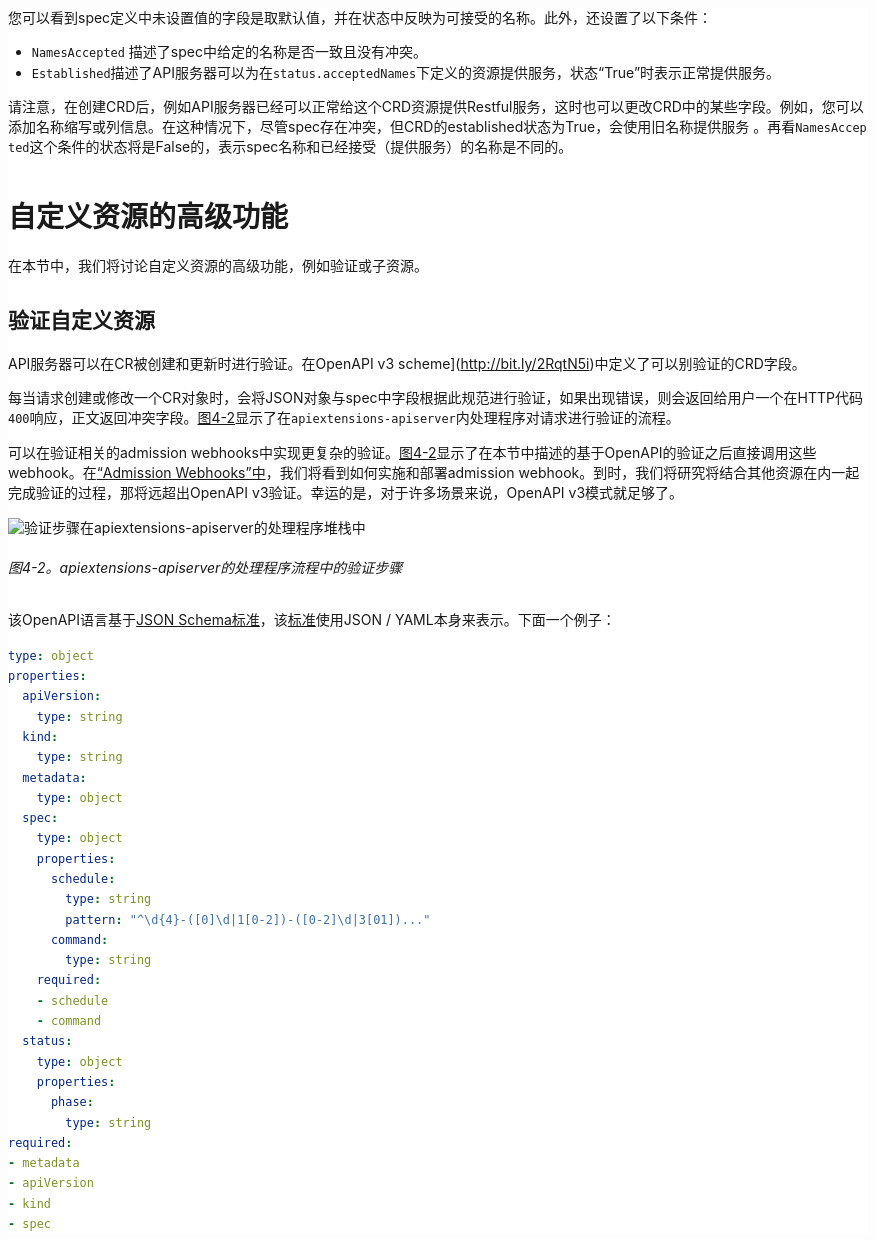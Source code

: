 您可以看到spec定义中未设置值的字段是取默认值，并在状态中反映为可接受的名称。此外，还设置了以下条件：

- `NamesAccepted` 描述了spec中给定的名称是否一致且没有冲突。
- `Established`描述了API服务器可以为在`status.acceptedNames`下定义的资源提供服务，状态“True”时表示正常提供服务。

请注意，在创建CRD后，例如API服务器已经可以正常给这个CRD资源提供Restful服务，这时也可以更改CRD中的某些字段。例如，您可以添加名称缩写或列信息。在这种情况下，尽管spec存在冲突，但CRD的established状态为True，会使用旧名称提供服务 。再看`NamesAccepted`这个条件的状态将是False的，表示spec名称和已经接受（提供服务）的名称是不同的。

# 自定义资源的高级功能

在本节中，我们将讨论自定义资源的高级功能，例如验证或子资源。

## 验证自定义资源

API服务器可以在CR被创建和更新时进行验证。在OpenAPI v3 scheme](http://bit.ly/2RqtN5i)中定义了可以别验证的CRD字段。

每当请求创建或修改一个CR对象时，会将JSON对象与spec中字段根据此规范进行验证，如果出现错误，则会返回给用户一个在HTTP代码`400`响应，正文返回冲突字段。[图4-2](https://learning.oreilly.com/library/view/programming-kubernetes/9781492047094/ch04.html#apiextensions-apiserver-validation)显示了在`apiextensions-apiserver`内处理程序对请求进行验证的流程。

可以在验证相关的admission webhooks中实现更复杂的验证。[图4-2](https://learning.oreilly.com/library/view/programming-kubernetes/9781492047094/ch04.html#apiextensions-apiserver-validation)显示了在本节中描述的基于OpenAPI的验证之后直接调用这些webhook。在[“Admission Webhooks”中](https://learning.oreilly.com/library/view/programming-kubernetes/9781492047094/ch09.html#admission-webhooks)，我们将看到如何实施和部署admission webhook。到时，我们将研究将结合其他资源在内一起完成验证的过程，那将远超出OpenAPI v3验证。幸运的是，对于许多场景来说，OpenAPI v3模式就足够了。

![验证步骤在`apiextensions-apiserver`的处理程序堆栈中](https://learning.oreilly.com/library/view/programming-kubernetes/9781492047094/assets/prku_0402.png)

###### 图4-2。apiextensions-apiserver的处理程序流程中的验证步骤

该OpenAPI语言基于[JSON Schema标准](http://bit.ly/2J7aIT7)，该[标准](http://bit.ly/2J7aIT7)使用JSON / YAML本身来表示。下面一个例子：

```yaml
type: object
properties:
  apiVersion:
    type: string
  kind:
    type: string
  metadata:
    type: object
  spec:
    type: object
    properties:
      schedule:
        type: string
        pattern: "^\d{4}-([0]\d|1[0-2])-([0-2]\d|3[01])..."
      command:
        type: string
    required:
    - schedule
    - command
  status:
    type: object
    properties:
      phase:
        type: string
required:
- metadata
- apiVersion
- kind
- spec
```
